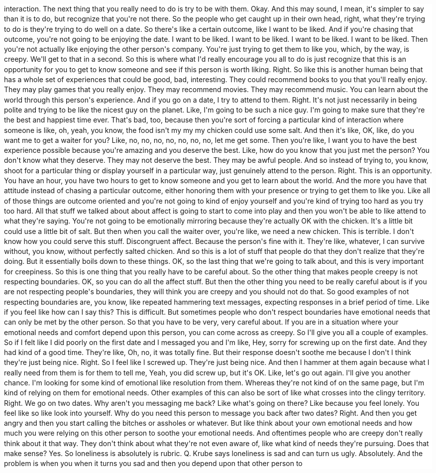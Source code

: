interaction. The next thing that you really need to do is try to be with them. Okay. And this may sound, I mean, it's simpler to say than it is to do, but recognize that you're not there. So the people who get caught up in their own head, right, what they're trying to do is they're trying to do well on a date. So there's like a certain outcome, like I want to be liked. And if you're chasing that outcome, you're not going to be enjoying the date. I want to be liked. I want to be liked. I want to be liked. I want to be liked. Then you're not actually like enjoying the other person's company. You're just trying to get them to like you, which, by the way, is creepy. We'll get to that in a second. So this is where what I'd really encourage you all to do is just recognize that this is an opportunity for you to get to know someone and see if this person is worth liking. Right. So like this is another human being that has a whole set of experiences that could be good, bad, interesting. They could recommend books to you that you'll really enjoy. They may play games that you really enjoy. They may recommend movies. They may recommend music. You can learn about the world through this person's experience. And if you go on a date, I try to attend to them. Right. It's not just necessarily in being polite and trying to be like the nicest guy on the planet. Like, I'm going to be such a nice guy. I'm going to make sure that they're the best and happiest time ever. That's bad, too, because then you're sort of forcing a particular kind of interaction where someone is like, oh, yeah, you know, the food isn't my my my chicken could use some salt. And then it's like, OK, like, do you want me to get a waiter for you? Like, no, no, no, no, no, no, no, let me get some. Then you're like, I want you to have the best experience possible because you're amazing and you deserve the best. Like, how do you know that you just met the person? You don't know what they deserve. They may not deserve the best. They may be awful people. And so instead of trying to, you know, shoot for a particular thing or display yourself in a particular way, just genuinely attend to the person. Right. This is an opportunity. You have an hour, you have two hours to get to know someone and you get to learn about the world. And the more you have that attitude instead of chasing a particular outcome, either honoring them with your presence or trying to get them to like you. Like all of those things are outcome oriented and you're not going to kind of enjoy yourself and you're kind of trying too hard as you try too hard. All that stuff we talked about about affect is going to start to come into play and then you won't be able to like attend to what they're saying. You're not going to be emotionally mirroring because they're actually OK with the chicken. It's a little bit could use a little bit of salt. But then when you call the waiter over, you're like, we need a new chicken. This is terrible. I don't know how you could serve this stuff. Discongruent affect. Because the person's fine with it. They're like, whatever, I can survive without, you know, without perfectly salted chicken. And so this is a lot of stuff that people do that they don't realize that they're doing. But it essentially boils down to these things. OK, so the last thing that we're going to talk about, and this is very important for creepiness. So this is one thing that you really have to be careful about. So the other thing that makes people creepy is not respecting boundaries. OK, so you can do all the affect stuff. But then the other thing you need to be really careful about is if you are not respecting people's boundaries, they will think you are creepy and you should not do that. So good examples of not respecting boundaries are, you know, like repeated hammering text messages, expecting responses in a brief period of time. Like if you feel like how can I say this? This is difficult. But sometimes people who don't respect boundaries have emotional needs that can only be met by the other person. So that you have to be very, very careful about. If you are in a situation where your emotional needs and comfort depend upon this person, you can come across as creepy. So I'll give you all a couple of examples. So if I felt like I did poorly on the first date and I messaged you and I'm like, Hey, sorry for screwing up on the first date. And they had kind of a good time. They're like, Oh, no, it was totally fine. But their response doesn't soothe me because I don't I think they're just being nice. Right. So I feel like I screwed up. They're just being nice. And then I hammer at them again because what I really need from them is for them to tell me, Yeah, you did screw up, but it's OK. Like, let's go out again. I'll give you another chance. I'm looking for some kind of emotional like resolution from them. Whereas they're not kind of on the same page, but I'm kind of relying on them for emotional needs. Other examples of this can also be sort of like what crosses into the clingy territory. Right. We go on two dates. Why aren't you messaging me back? Like what's going on there? Like because you feel lonely. You feel like so like look into yourself. Why do you need this person to message you back after two dates? Right. And then you get angry and then you start calling the bitches or assholes or whatever. But like think about your own emotional needs and how much you were relying on this other person to soothe your emotional needs. And oftentimes people who are creepy don't really think about it that way. They don't think about what they're not even aware of, like what kind of needs they're pursuing. Does that make sense? Yes. So loneliness is absolutely is rubric. Q. Krube says loneliness is sad and can turn us ugly. Absolutely. And the problem is when you when it turns you sad and then you depend upon that other person to